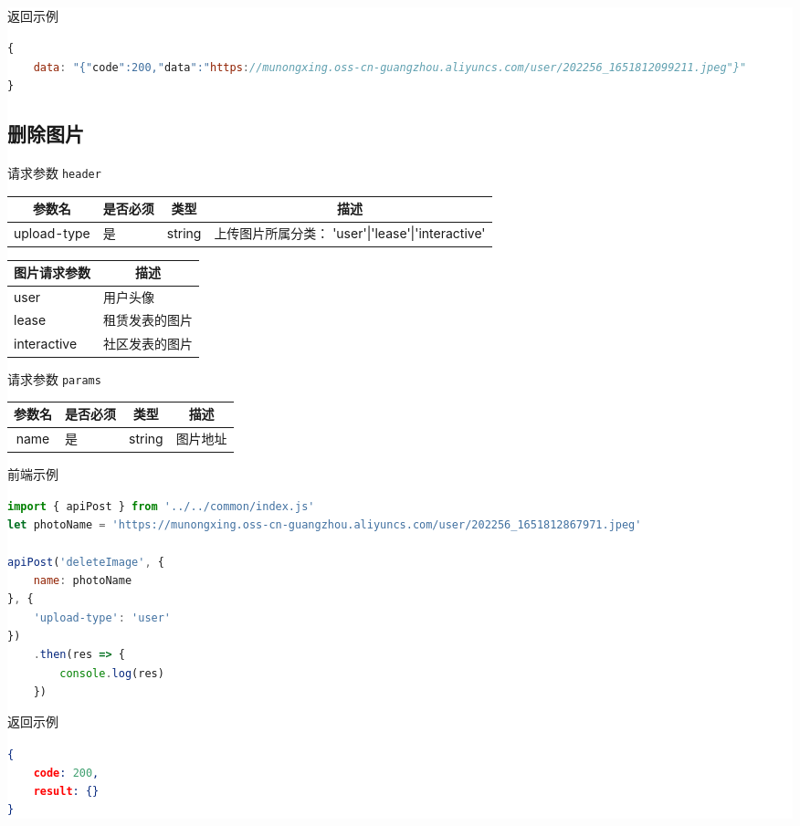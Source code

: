 返回示例

```javascript
{
	data: "{"code":200,"data":"https://munongxing.oss-cn-guangzhou.aliyuncs.com/user/202256_1651812099211.jpeg"}"
}
```

## 删除图片

请求参数 `header`

|   参数名    | 是否必须 |  类型  |                       描述                        |
| :---------: | -------- | :----: | :-----------------------------------------------: |
| upload-type | 是       | string | 上传图片所属分类： 'user'\|'lease'\|'interactive' |

| 图片请求参数 | 描述           |
| ------------ | -------------- |
| user         | 用户头像       |
| lease        | 租赁发表的图片 |
| interactive  | 社区发表的图片 |

请求参数 `params`

| 参数名 | 是否必须 |  类型  |   描述   |
| :----: | -------- | :----: | :------: |
|  name  | 是       | string | 图片地址 |

前端示例

```javascript
import { apiPost } from '../../common/index.js'
let photoName = 'https://munongxing.oss-cn-guangzhou.aliyuncs.com/user/202256_1651812867971.jpeg'

apiPost('deleteImage', {
	name: photoName
}, {
	'upload-type': 'user'
})
	.then(res => {
		console.log(res)
	})
```

返回示例

```json
{
	code: 200,
	result: {}
}
```
